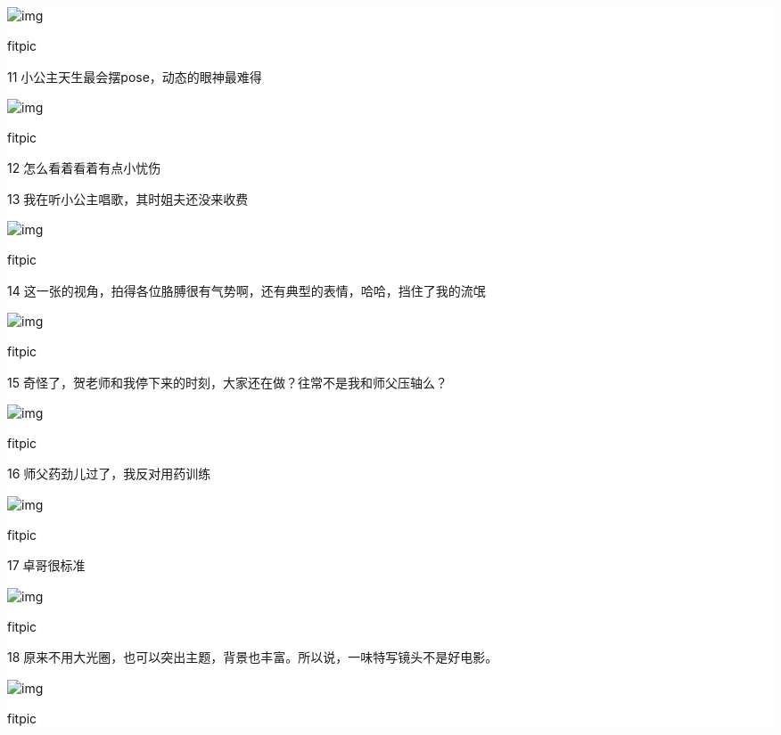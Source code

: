 

![img](/images/bb@2011_07_23-%E7%95%AA%E8%8C%84%E8%83%BD%E6%9D%A5-%E5%B0%B1%E6%9C%89%E4%BA%AE%E7%82%B9/1200-20200107202711092.jpeg)

fitpic



11 小公主天生最会摆pose，动态的眼神最难得

![img](/images/bb@2011_07_23-%E7%95%AA%E8%8C%84%E8%83%BD%E6%9D%A5-%E5%B0%B1%E6%9C%89%E4%BA%AE%E7%82%B9/1200-20200107202711414-8400031.jpeg)

fitpic

12 怎么看着看着有点小忧伤

13 我在听小公主唱歌，其时姐夫还没来收费



![img](/images/bb@2011_07_23-%E7%95%AA%E8%8C%84%E8%83%BD%E6%9D%A5-%E5%B0%B1%E6%9C%89%E4%BA%AE%E7%82%B9/1200-20200107202711414.jpeg)

fitpic



14 这一张的视角，拍得各位胳膊很有气势啊，还有典型的表情，哈哈，挡住了我的流氓



![img](/images/bb@2011_07_23-%E7%95%AA%E8%8C%84%E8%83%BD%E6%9D%A5-%E5%B0%B1%E6%9C%89%E4%BA%AE%E7%82%B9/1200-20200107202711454.jpeg)

fitpic


 15 奇怪了，贺老师和我停下来的时刻，大家还在做？往常不是我和师父压轴么？

![img](/images/bb@2011_07_23-%E7%95%AA%E8%8C%84%E8%83%BD%E6%9D%A5-%E5%B0%B1%E6%9C%89%E4%BA%AE%E7%82%B9/1200-20200107202712097.jpeg)

fitpic



16 师父药劲儿过了，我反对用药训练



![img](/images/bb@2011_07_23-%E7%95%AA%E8%8C%84%E8%83%BD%E6%9D%A5-%E5%B0%B1%E6%9C%89%E4%BA%AE%E7%82%B9/1200-20200107202711970.jpeg)

fitpic


 17 卓哥很标准

![img](/images/bb@2011_07_23-%E7%95%AA%E8%8C%84%E8%83%BD%E6%9D%A5-%E5%B0%B1%E6%9C%89%E4%BA%AE%E7%82%B9/1200-20200107202713912.jpeg)

fitpic


 18 原来不用大光圈，也可以突出主题，背景也丰富。所以说，一味特写镜头不是好电影。

![img](/images/bb@2011_07_23-%E7%95%AA%E8%8C%84%E8%83%BD%E6%9D%A5-%E5%B0%B1%E6%9C%89%E4%BA%AE%E7%82%B9/1200-20200107202711831.jpeg)

fitpic
